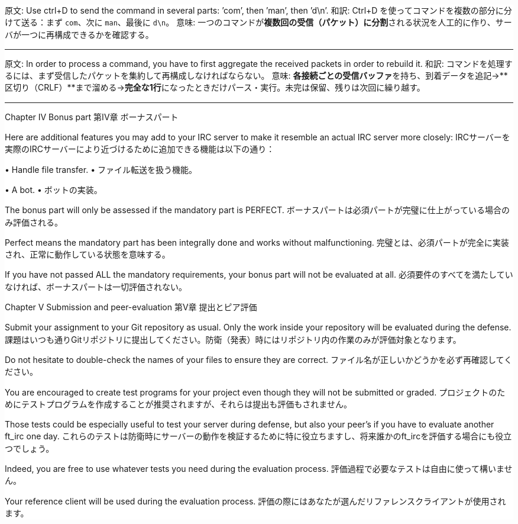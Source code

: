 原文: Use ctrl+D to send the command in several parts: ’com’, then ’man’, then ’d\n’.
和訳: Ctrl+D を使ってコマンドを複数の部分に分けて送る：まず `com`、次に `man`、最後に `d\n`。
意味: 一つのコマンドが**複数回の受信（パケット）に分割**される状況を人工的に作り、サーバが一つに再構成できるかを確認する。

---

原文: In order to process a command, you have to first aggregate the received packets in order to rebuild it.
和訳: コマンドを処理するには、まず受信したパケットを集約して再構成しなければならない。
意味: **各接続ごとの受信バッファ**を持ち、到着データを追記→\*\*区切り（CRLF）\*\*まで溜める→**完全な1行**になったときだけパース・実行。未完は保留、残りは次回に繰り越す。

---


Chapter IV
Bonus part
第IV章
ボーナスパート

Here are additional features you may add to your IRC server to make it resemble an actual IRC server more closely:
IRCサーバーを実際のIRCサーバーにより近づけるために追加できる機能は以下の通り：

• Handle file transfer.
• ファイル転送を扱う機能。

• A bot.
• ボットの実装。

The bonus part will only be assessed if the mandatory part is PERFECT.
ボーナスパートは必須パートが完璧に仕上がっている場合のみ評価される。

Perfect means the mandatory part has been integrally done and works without malfunctioning.
完璧とは、必須パートが完全に実装され、正常に動作している状態を意味する。

If you have not passed ALL the mandatory requirements, your bonus part will not be evaluated at all.
必須要件のすべてを満たしていなければ、ボーナスパートは一切評価されない。

Chapter V
Submission and peer-evaluation
第V章
提出とピア評価

Submit your assignment to your Git repository as usual. Only the work inside your repository will be evaluated during the defense.
課題はいつも通りGitリポジトリに提出してください。防衛（発表）時にはリポジトリ内の作業のみが評価対象となります。

Do not hesitate to double-check the names of your files to ensure they are correct.
ファイル名が正しいかどうかを必ず再確認してください。

You are encouraged to create test programs for your project even though they will not be submitted or graded.
プロジェクトのためにテストプログラムを作成することが推奨されますが、それらは提出も評価もされません。

Those tests could be especially useful to test your server during defense, but also your peer’s if you have to evaluate another ft\_irc one day.
これらのテストは防衛時にサーバーの動作を検証するために特に役立ちますし、将来誰かのft\_ircを評価する場合にも役立つでしょう。

Indeed, you are free to use whatever tests you need during the evaluation process.
評価過程で必要なテストは自由に使って構いません。

Your reference client will be used during the evaluation process.
評価の際にはあなたが選んだリファレンスクライアントが使用されます。

